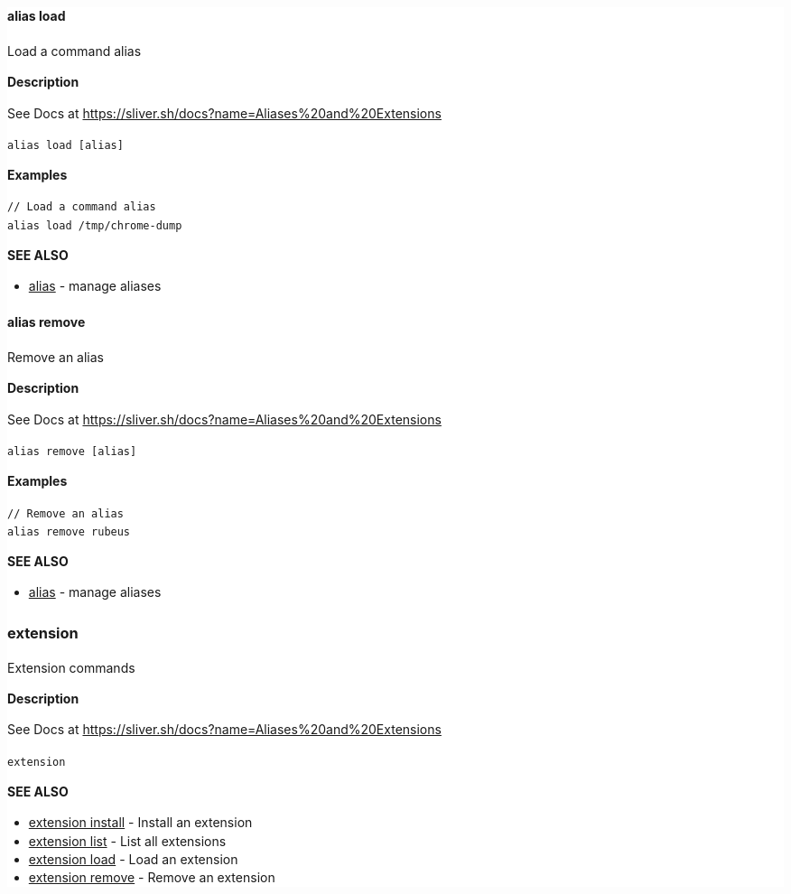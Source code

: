 #### alias load

Load a command alias

**Description**

See Docs at https://sliver.sh/docs?name=Aliases%20and%20Extensions

```
alias load [alias]
```

**Examples**


~~~
// Load a command alias
alias load /tmp/chrome-dump
~~~

**SEE ALSO**

* [alias](#alias)	 - manage aliases

#### alias remove

Remove an alias

**Description**

See Docs at https://sliver.sh/docs?name=Aliases%20and%20Extensions

```
alias remove [alias]
```

**Examples**


~~~
// Remove an alias
alias remove rubeus
~~~

**SEE ALSO**

* [alias](#alias)	 - manage aliases

### extension

Extension commands

**Description**

See Docs at https://sliver.sh/docs?name=Aliases%20and%20Extensions

```
extension
```

**SEE ALSO**

* [extension install](#extension-install)	 - Install an extension
* [extension list](#extension-list)	 - List all extensions
* [extension load](#extension-load)	 - Load an extension
* [extension remove](#extension-remove)	 - Remove an extension
